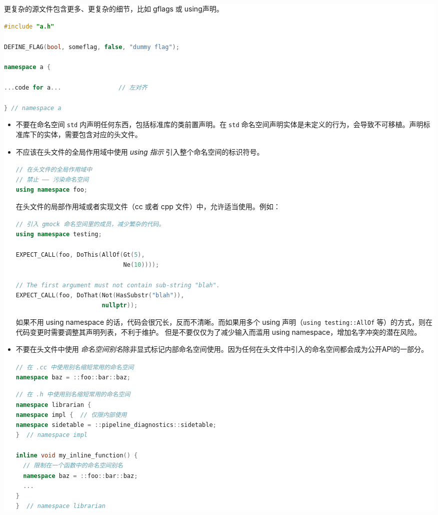   更复杂的源文件包含更多、更复杂的细节，比如 gflags 或 using声明。

  ```cpp
  #include "a.h"

  DEFINE_FLAG(bool, someflag, false, "dummy flag");

  namespace a {

  ...code for a...                // 左对齐

  } // namespace a
  ```

- 不要在命名空间 `std` 内声明任何东西，包括标准库的类前置声明。在 `std` 命名空间声明实体是未定义的行为，会导致不可移植。声明标准库下的实体，需要包含对应的头文件。
- 不应该在头文件的全局作用域中使用 *using 指示* 引入整个命名空间的标识符号。

  ```cpp
  // 在头文件的全局作用域中
  // 禁止 —— 污染命名空间
  using namespace foo;
  ```

  在头文件的局部作用域或者实现文件（cc 或者 cpp 文件）中，允许适当使用。例如：

  ```cpp
  // 引入 gmock 命名空间里的成员，减少繁杂的代码。
  using namespace testing;

  EXPECT_CALL(foo, DoThis(AllOf(Gt(5),
                                Ne(10))));

  // The first argument must not contain sub-string "blah".
  EXPECT_CALL(foo, DoThat(Not(HasSubstr("blah")),
                          nullptr));
  ```

  如果不用 using namespace 的话，代码会很冗长，反而不清晰。而如果用多个 using 声明（`using testing::AllOf` 等）的方式，则在代码变更时需要调整其声明列表，不利于维护。
  但是不要仅仅为了减少输入而滥用 using namespace，增加名字冲突的潜在风险。

- 不要在头文件中使用 *命名空间别名*除非显式标记内部命名空间使用。因为任何在头文件中引入的命名空间都会成为公开API的一部分。

  ```cpp
  // 在 .cc 中使用别名缩短常用的命名空间
  namespace baz = ::foo::bar::baz;
  ```

  ```cpp
  // 在 .h 中使用别名缩短常用的命名空间
  namespace librarian {
  namespace impl {  // 仅限内部使用
  namespace sidetable = ::pipeline_diagnostics::sidetable;
  }  // namespace impl

  inline void my_inline_function() {
    // 限制在一个函数中的命名空间别名
    namespace baz = ::foo::bar::baz;
    ...
  }
  }  // namespace librarian
  ```
